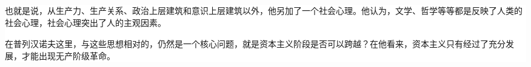 <p data-pid="4panlvDF">也就是说，从生产力、生产关系、政治上层建筑和意识上层建筑以外，他另加了一个社会心理。他认为，文学、哲学等等都是反映了人类的社会心理，社会心理突出了人的主观因素。</p><p data-pid="jSEIGfmr">在普列汉诺夫这里，与这些思想相对的，仍然是一个核心问题，就是资本主义阶段是否可以跨越？在他看来，资本主义只有经过了充分发展，才能出现无产阶级革命。</p><p></p><p></p><p></p><p></p><p></p><p></p><p></p><p></p><p></p>